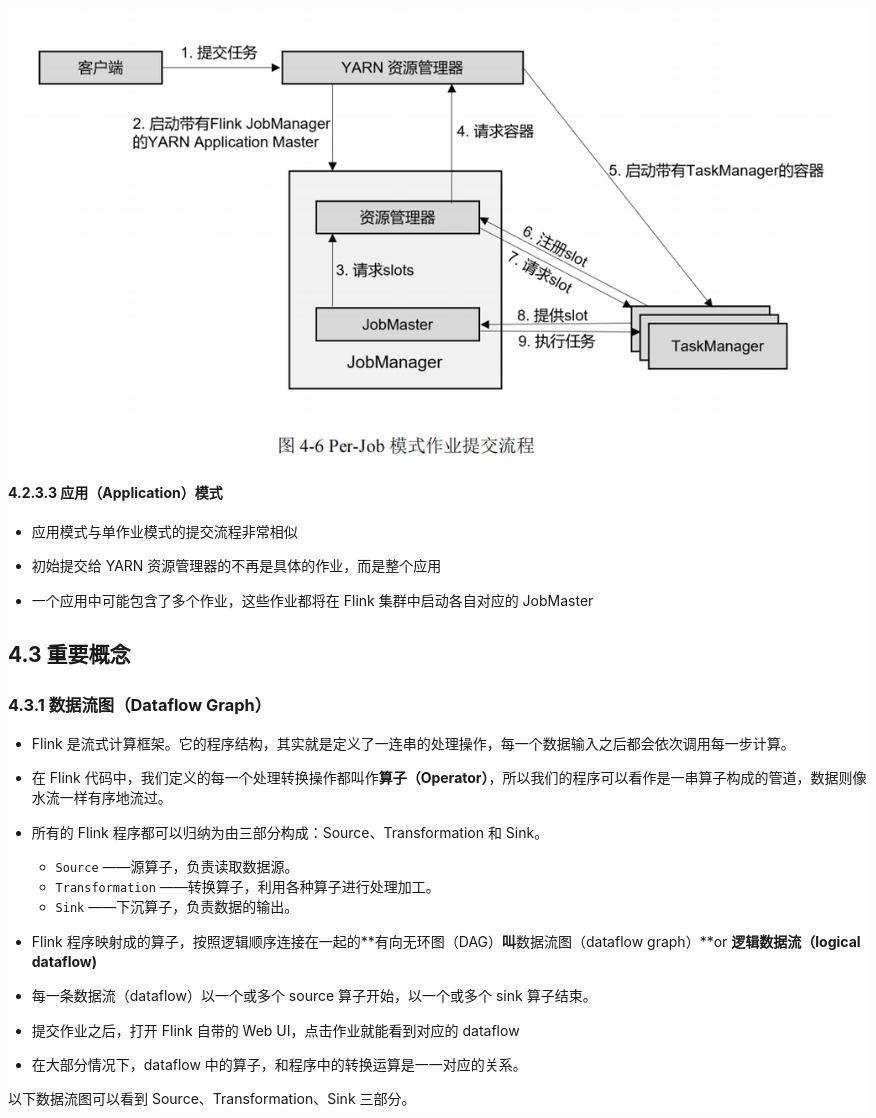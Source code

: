 ![image-20221115180833740](../../images/image-20221115180833740.png)

#### 4.2.3.3 应用（Application）模式

* 应用模式与单作业模式的提交流程非常相似

* 初始提交给 YARN 资源管理器的不再是具体的作业，而是整个应用

* 一个应用中可能包含了多个作业，这些作业都将在 Flink 集群中启动各自对应的 JobMaster

## 4.3 重要概念

### 4.3.1 数据流图（Dataflow Graph）

* Flink 是流式计算框架。它的程序结构，其实就是定义了一连串的处理操作，每一个数据输入之后都会依次调用每一步计算。

* 在 Flink 代码中，我们定义的每一个处理转换操作都叫作**算子（Operator）**，所以我们的程序可以看作是一串算子构成的管道，数据则像水流一样有序地流过。
* 所有的 Flink 程序都可以归纳为由三部分构成：Source、Transformation 和 Sink。
  * `Source` ——源算子，负责读取数据源。
  * `Transformation` ——转换算子，利用各种算子进行处理加工。
  * `Sink` ——下沉算子，负责数据的输出。

* Flink 程序映射成的算子，按照逻辑顺序连接在一起的**有向无环图（DAG）**叫**数据流图（dataflow graph）**or **逻辑数据流（logical dataflow)**
* 每一条数据流（dataflow）以一个或多个 source 算子开始，以一个或多个 sink 算子结束。

* 提交作业之后，打开 Flink 自带的 Web UI，点击作业就能看到对应的 dataflow
* 在大部分情况下，dataflow 中的算子，和程序中的转换运算是一一对应的关系。

以下数据流图可以看到 Source、Transformation、Sink 三部分。
